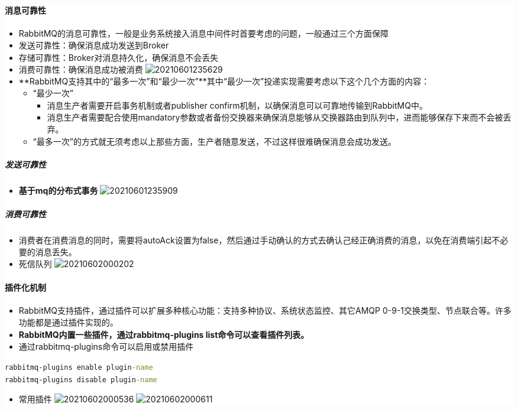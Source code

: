 #### 消息可靠性

- RabbitMQ的消息可靠性，一般是业务系统接入消息中间件时首要考虑的问题，一般通过三个方面保障
- 发送可靠性：确保消息成功发送到Broker
- 存储可靠性：Broker对消息持久化，确保消息不会丢失
- 消费可靠性：确保消息成功被消费
![20210601235629](https://cdn.jsdelivr.net/gh/qouson/my-pic-bed/pic/20210601235629.png)
- **RabbitMQ支持其中的“最多一次”和“最少一次”**其中“最少一次”投递实现需要考虑以下这个几个方面的内容：
  - “最少一次”
    - 消息生产者需要开启事务机制或者publisher confirm机制，以确保消息可以可靠地传输到RabbitMQ中。
    - 消息生产者需要配合使用mandatory参数或者备份交换器来确保消息能够从交换器路由到队列中，进而能够保存下来而不会被丢弃。
  - “最多一次”的方式就无须考虑以上那些方面，生产者随意发送，不过这样很难确保消息会成功发送。

##### 发送可靠性

- **基于mq的分布式事务**
![20210601235909](https://cdn.jsdelivr.net/gh/qouson/my-pic-bed/pic/20210601235909.png)

##### 消费可靠性

- 消费者在消费消息的同时，需要将autoAck设置为false，然后通过手动确认的方式去确认己经正确消费的消息，以免在消费端引起不必要的消息丢失。
- 死信队列
  ![20210602000202](https://cdn.jsdelivr.net/gh/qouson/my-pic-bed/pic/20210602000202.png)

#### 插件化机制

- RabbitMQ支持插件，通过插件可以扩展多种核心功能：支持多种协议、系统状态监控、其它AMQP 0-9-1交换类型、节点联合等。许多功能都是通过插件实现的。
- **RabbitMQ内置一些插件，通过rabbitmq-plugins list命令可以查看插件列表。**
- 通过rabbitmq-plugins命令可以启用或禁用插件

```cmd
rabbitmq-plugins enable plugin-name
rabbitmq-plugins disable plugin-name
```

- 常用插件
![20210602000536](https://cdn.jsdelivr.net/gh/qouson/my-pic-bed/pic/20210602000536.png)
![20210602000611](https://cdn.jsdelivr.net/gh/qouson/my-pic-bed/pic/20210602000611.png)
